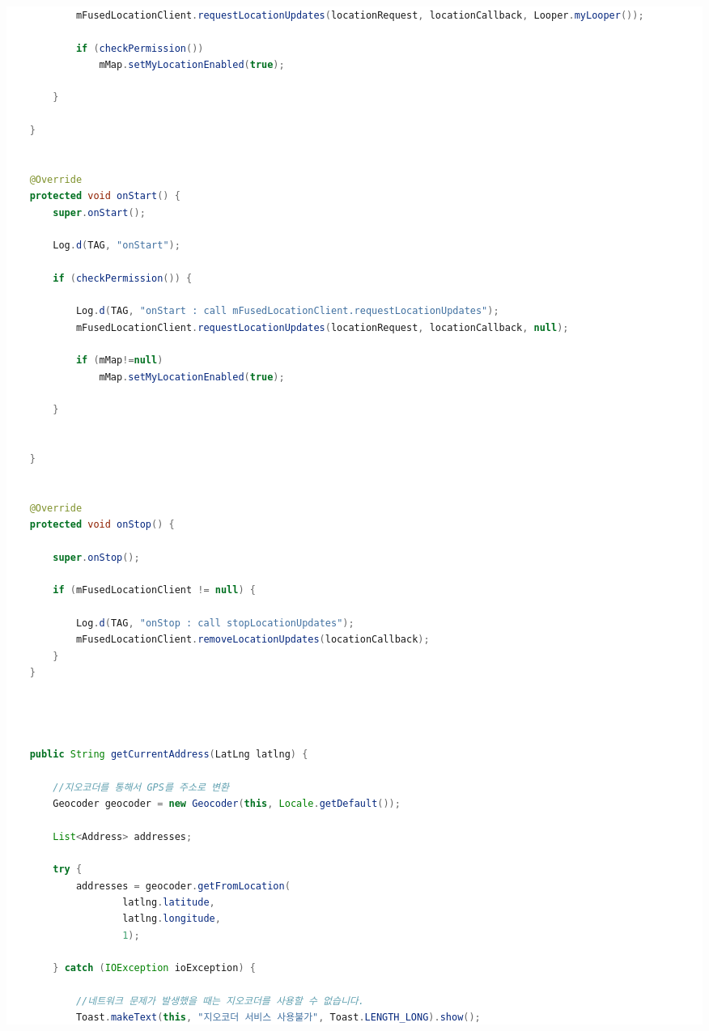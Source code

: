 ```java
            mFusedLocationClient.requestLocationUpdates(locationRequest, locationCallback, Looper.myLooper());

            if (checkPermission())
                mMap.setMyLocationEnabled(true);

        }

    }


    @Override
    protected void onStart() {
        super.onStart();

        Log.d(TAG, "onStart");

        if (checkPermission()) {

            Log.d(TAG, "onStart : call mFusedLocationClient.requestLocationUpdates");
            mFusedLocationClient.requestLocationUpdates(locationRequest, locationCallback, null);

            if (mMap!=null)
                mMap.setMyLocationEnabled(true);

        }


    }


    @Override
    protected void onStop() {

        super.onStop();

        if (mFusedLocationClient != null) {

            Log.d(TAG, "onStop : call stopLocationUpdates");
            mFusedLocationClient.removeLocationUpdates(locationCallback);
        }
    }




    public String getCurrentAddress(LatLng latlng) {

        //지오코더를 통해서 GPS를 주소로 변환
        Geocoder geocoder = new Geocoder(this, Locale.getDefault());

        List<Address> addresses;

        try {
            addresses = geocoder.getFromLocation(
                    latlng.latitude,
                    latlng.longitude,
                    1);

        } catch (IOException ioException) {

            //네트워크 문제가 발생했을 때는 지오코더를 사용할 수 없습니다.
            Toast.makeText(this, "지오코더 서비스 사용불가", Toast.LENGTH_LONG).show();
```